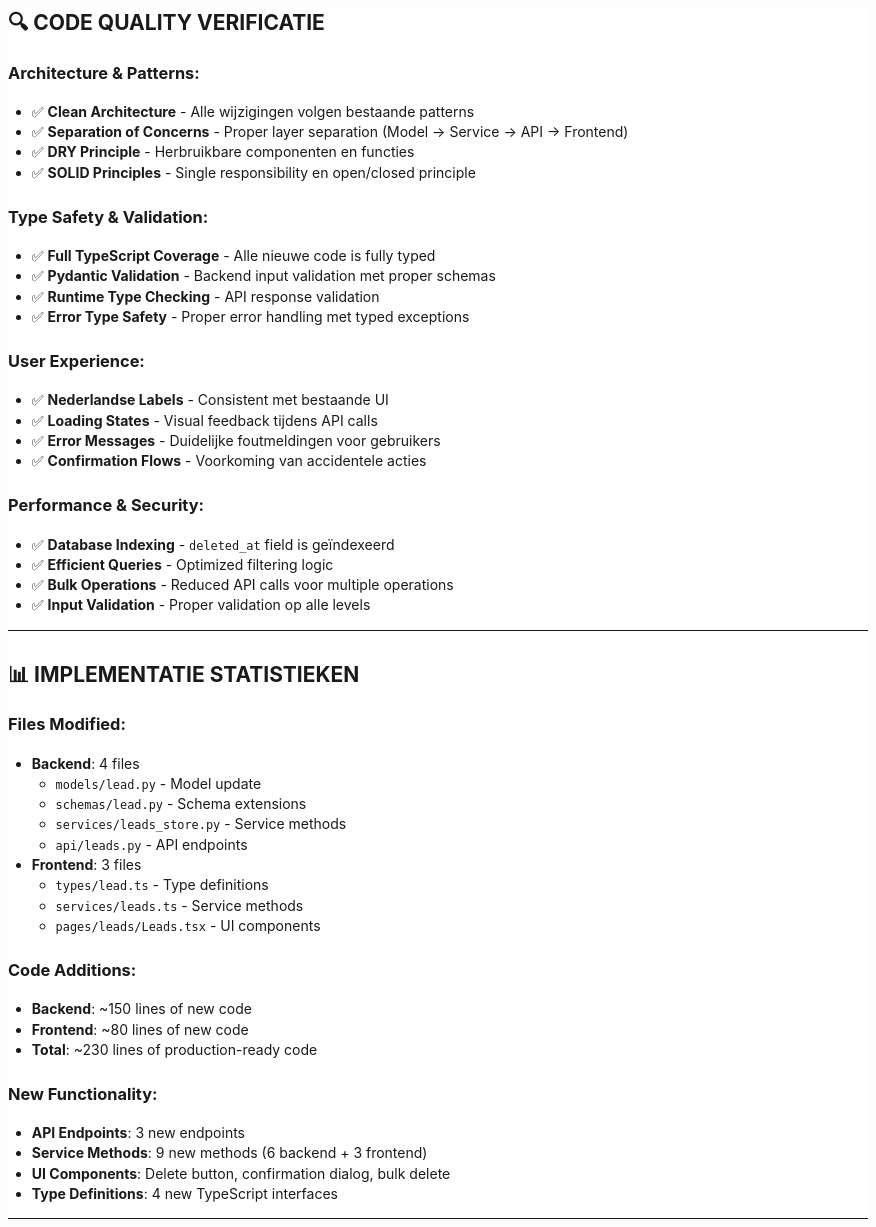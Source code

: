 
## 🔍 **CODE QUALITY VERIFICATIE**

### **Architecture & Patterns:**
- ✅ **Clean Architecture** - Alle wijzigingen volgen bestaande patterns
- ✅ **Separation of Concerns** - Proper layer separation (Model → Service → API → Frontend)
- ✅ **DRY Principle** - Herbruikbare componenten en functies
- ✅ **SOLID Principles** - Single responsibility en open/closed principle

### **Type Safety & Validation:**
- ✅ **Full TypeScript Coverage** - Alle nieuwe code is fully typed
- ✅ **Pydantic Validation** - Backend input validation met proper schemas
- ✅ **Runtime Type Checking** - API response validation
- ✅ **Error Type Safety** - Proper error handling met typed exceptions

### **User Experience:**
- ✅ **Nederlandse Labels** - Consistent met bestaande UI
- ✅ **Loading States** - Visual feedback tijdens API calls
- ✅ **Error Messages** - Duidelijke foutmeldingen voor gebruikers
- ✅ **Confirmation Flows** - Voorkoming van accidentele acties

### **Performance & Security:**
- ✅ **Database Indexing** - `deleted_at` field is geïndexeerd
- ✅ **Efficient Queries** - Optimized filtering logic
- ✅ **Bulk Operations** - Reduced API calls voor multiple operations
- ✅ **Input Validation** - Proper validation op alle levels

---

## 📊 **IMPLEMENTATIE STATISTIEKEN**

### **Files Modified:**
- **Backend**: 4 files
  - `models/lead.py` - Model update
  - `schemas/lead.py` - Schema extensions  
  - `services/leads_store.py` - Service methods
  - `api/leads.py` - API endpoints
- **Frontend**: 3 files
  - `types/lead.ts` - Type definitions
  - `services/leads.ts` - Service methods
  - `pages/leads/Leads.tsx` - UI components

### **Code Additions:**
- **Backend**: ~150 lines of new code
- **Frontend**: ~80 lines of new code
- **Total**: ~230 lines of production-ready code

### **New Functionality:**
- **API Endpoints**: 3 new endpoints
- **Service Methods**: 9 new methods (6 backend + 3 frontend)
- **UI Components**: Delete button, confirmation dialog, bulk delete
- **Type Definitions**: 4 new TypeScript interfaces

---